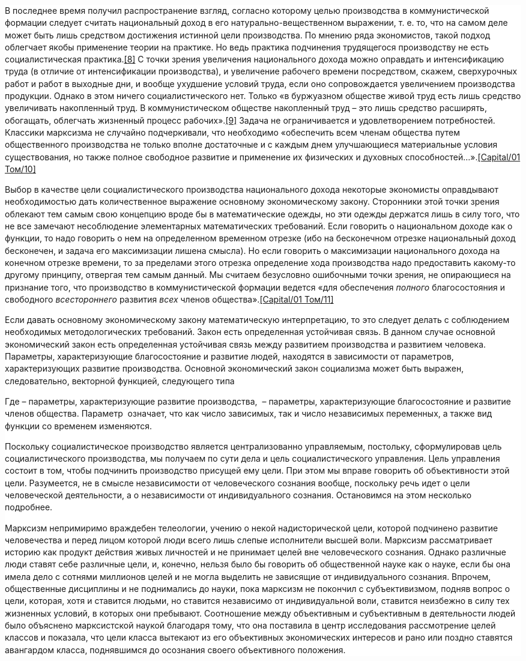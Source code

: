 В последнее время получил распространение взгляд, согласно которому целью производства в коммунистической формации следует считать национальный доход в его натурально-вещественном выражении, т. е. то, что на самом деле может быть лишь средством достижения истинной цели производства. По мнению ряда экономистов, такой подход облегчает якобы применение теории на практике. Но ведь практика подчинения трудящегося производству не есть социалистическая практика.[[8]](#_ftn8) С точки зрения увеличения национального дохода можно оправдать и интенсификацию труда (в отличие от интенсификации производства), и увеличение рабочего времени посредством, скажем, сверхурочных работ и работ в выходные дни, и вообще ухудшение условий труда, если оно сопровождается увеличением производства продукции. Однако в этом ничего социалистического нет. Только «в буржуазном обществе живой труд есть лишь средство увеличивать накопленный труд. В коммунистическом обществе накопленный труд – это лишь средство расширять, обогащать, облегчать жизненный процесс рабочих».[[9]](#_ftn9) Задача не ограничивается и удовлетворением потребностей. Классики марксизма не случайно подчеркивали, что необходимо «обеспечить всем членам общества путем общественного производства не только вполне достаточные и с каждым днем улучшающиеся материальные условия существования, но также полное свободное развитие и применение их физических и духовных способностей…».[[Capital/01 Том/10]](#_ftn10)

Выбор в качестве цели социалистического производства национального дохода некоторые экономисты оправдывают необходимостью дать количественное выражение основному экономическому закону. Сторонники этой точки зрения облекают тем самым свою концепцию вроде бы в математические одежды, но эти одежды держатся лишь в силу того, что не все замечают несоблюдение элементарных математических требований. Если говорить о национальном доходе как о функции, то надо говорить о нем на определенном временном отрезке (ибо на бесконечном отрезке национальный доход бесконечен, и задача его максимизации лишена смысла). Но если говорить о максимизации национального дохода на конечном отрезке времени, то за пределами этого отрезка определение хода производства надо предоставить какому-то другому принципу, отвергая тем самым данный. Мы считаем безусловно ошибочными точки зрения, не опирающиеся на признание того, что производство в коммунистической формации ведется «для обеспечения _полного_ благосостояния и свободного _всестороннего_ развития _всех_ членов общества».[[Capital/01 Том/11]](#_ftn11)

Если давать основному экономическому закону математическую интерпретацию, то это следует делать с соблюдением необходимых методологических требований. Закон есть определенная устойчивая связь. В данном случае основной экономический закон есть определенная устойчивая связь между развитием производства и развитием человека. Параметры, характеризующие благосостояние и развитие людей, находятся в зависимости от параметров, характеризующих развитие производства. Основной экономический закон социализма может быть выражен, следовательно, векторной функцией, следующего типа

Где – параметры, характеризующие развитие производства,  – параметры, характеризующие благосостояние и развитие членов общества. Параметр  означает, что как число зависимых, так и число независимых переменных, а также вид функции со временем изменяются.

Поскольку социалистическое производство является централизованно управляемым, постольку, сформулировав цель социалистического производства, мы получаем по сути дела и цель социалистического управления. Цель управления состоит в том, чтобы подчинить производство присущей ему цели. При этом мы вправе говорить об объективности этой цели. Разумеется, не в смысле независимости от человеческого сознания вообще, поскольку речь идет о цели человеческой деятельности, а о независимости от индивидуального сознания. Остановимся на этом несколько подробнее.

Марксизм непримиримо враждебен телеологии, учению о некой надисторической цели, которой подчинено развитие человечества и перед лицом которой люди всего лишь слепые исполнители высшей воли. Марксизм рассматривает историю как продукт действия живых личностей и не принимает целей вне человеческого сознания. Однако различные люди ставят себе различные цели, и, конечно, нельзя было бы говорить об общественной науке как о науке, если бы она имела дело с сотнями миллионов целей и не могла выделить не зависящие от индивидуального сознания. Впрочем, общественные дисциплины и не поднимались до науки, пока марксизм не покончил с субъективизмом, подняв вопрос о цели, которая, хотя и ставится людьми, но ставится независимо от индивидуальной воли, ставится неизбежно в силу тех жизненных условий, в которых они пребывают. Соотношение между объективным и субъективным в деятельности людей было объяснено марксистской наукой благодаря тому, что она поставила в центр исследования рассмотрение целей классов и показала, что цели класса вытекают из его объективных экономических интересов и рано или поздно ставятся авангардом класса, поднявшимся до осознания своего объективного положения.
